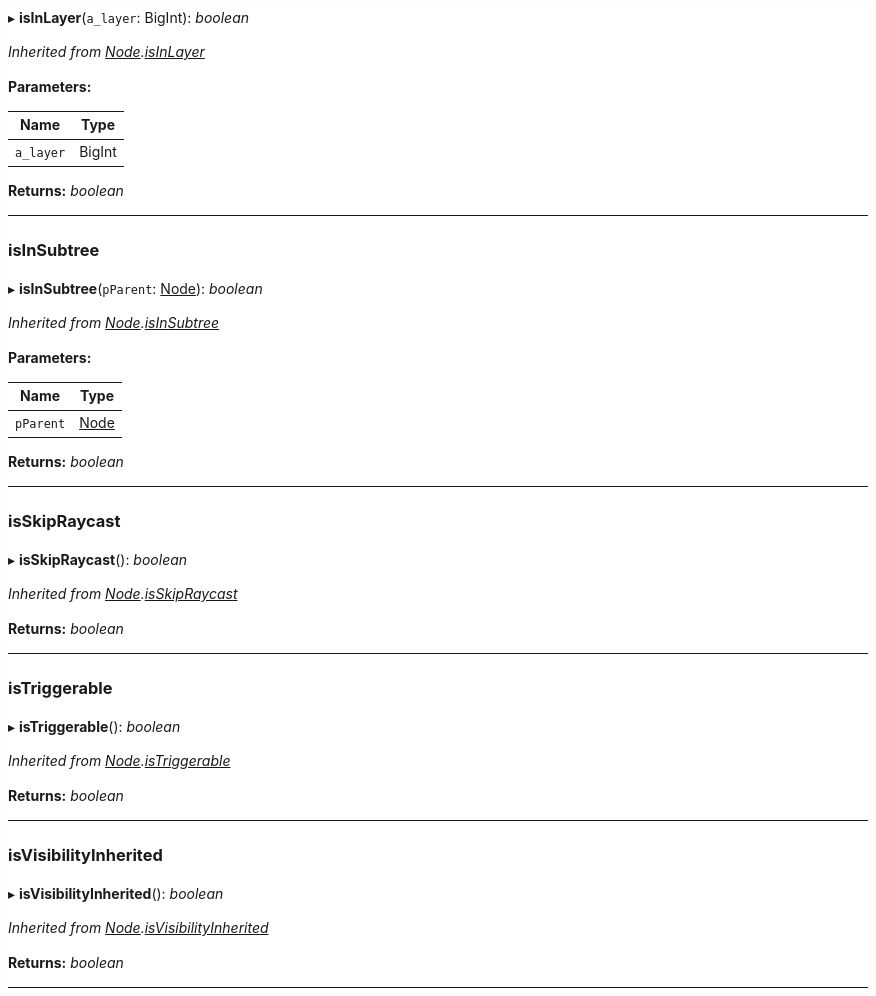 ▸ **isInLayer**(`a_layer`: BigInt): *boolean*

*Inherited from [Node](_lumin_.node.md).[isInLayer](_lumin_.node.md#isinlayer)*

**Parameters:**

Name | Type |
------ | ------ |
`a_layer` | BigInt |

**Returns:** *boolean*

___

###  isInSubtree

▸ **isInSubtree**(`pParent`: [Node](_lumin_.node.md)): *boolean*

*Inherited from [Node](_lumin_.node.md).[isInSubtree](_lumin_.node.md#isinsubtree)*

**Parameters:**

Name | Type |
------ | ------ |
`pParent` | [Node](_lumin_.node.md) |

**Returns:** *boolean*

___

###  isSkipRaycast

▸ **isSkipRaycast**(): *boolean*

*Inherited from [Node](_lumin_.node.md).[isSkipRaycast](_lumin_.node.md#isskipraycast)*

**Returns:** *boolean*

___

###  isTriggerable

▸ **isTriggerable**(): *boolean*

*Inherited from [Node](_lumin_.node.md).[isTriggerable](_lumin_.node.md#istriggerable)*

**Returns:** *boolean*

___

###  isVisibilityInherited

▸ **isVisibilityInherited**(): *boolean*

*Inherited from [Node](_lumin_.node.md).[isVisibilityInherited](_lumin_.node.md#isvisibilityinherited)*

**Returns:** *boolean*

___
